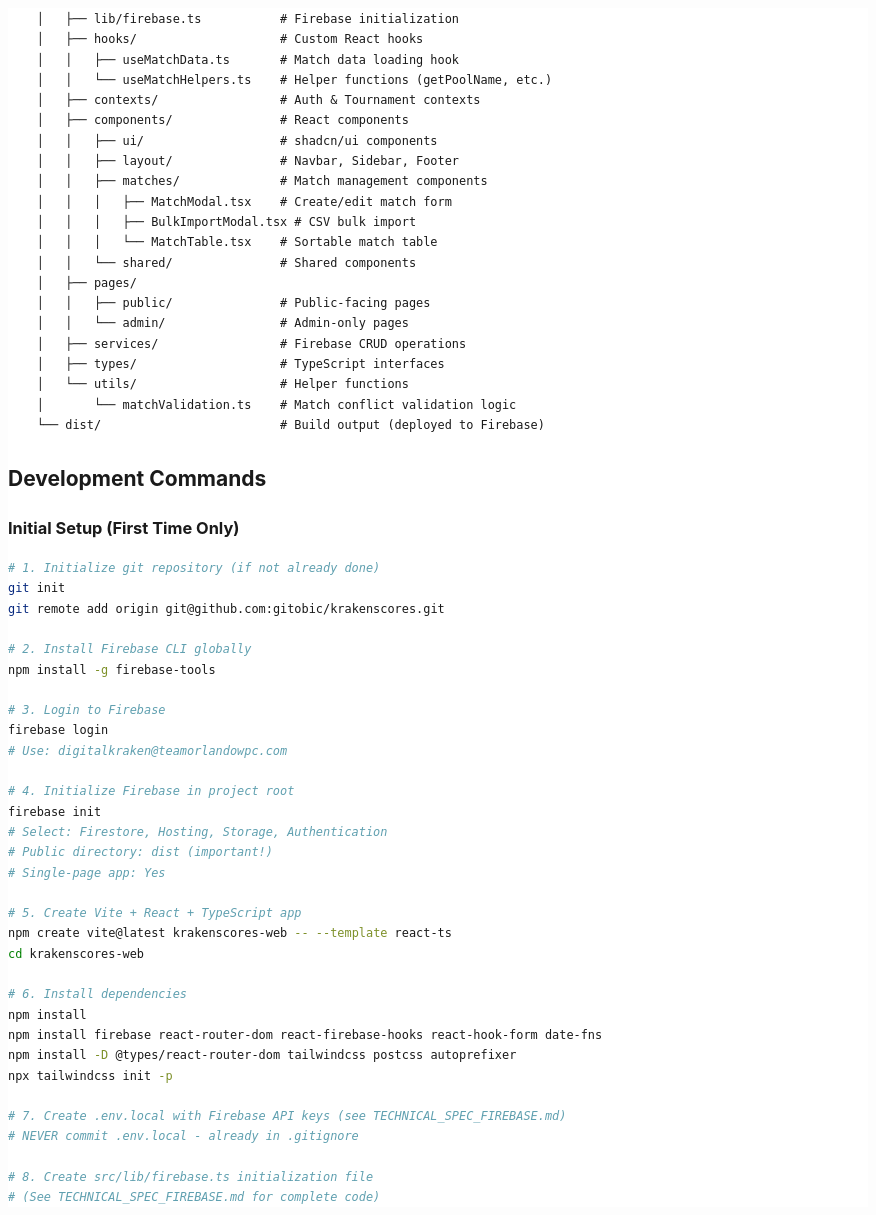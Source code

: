 ```
    │   ├── lib/firebase.ts           # Firebase initialization
    │   ├── hooks/                    # Custom React hooks
    │   │   ├── useMatchData.ts       # Match data loading hook
    │   │   └── useMatchHelpers.ts    # Helper functions (getPoolName, etc.)
    │   ├── contexts/                 # Auth & Tournament contexts
    │   ├── components/               # React components
    │   │   ├── ui/                   # shadcn/ui components
    │   │   ├── layout/               # Navbar, Sidebar, Footer
    │   │   ├── matches/              # Match management components
    │   │   │   ├── MatchModal.tsx    # Create/edit match form
    │   │   │   ├── BulkImportModal.tsx # CSV bulk import
    │   │   │   └── MatchTable.tsx    # Sortable match table
    │   │   └── shared/               # Shared components
    │   ├── pages/
    │   │   ├── public/               # Public-facing pages
    │   │   └── admin/                # Admin-only pages
    │   ├── services/                 # Firebase CRUD operations
    │   ├── types/                    # TypeScript interfaces
    │   └── utils/                    # Helper functions
    │       └── matchValidation.ts    # Match conflict validation logic
    └── dist/                         # Build output (deployed to Firebase)
```

## Development Commands

### Initial Setup (First Time Only)

```bash
# 1. Initialize git repository (if not already done)
git init
git remote add origin git@github.com:gitobic/krakenscores.git

# 2. Install Firebase CLI globally
npm install -g firebase-tools

# 3. Login to Firebase
firebase login
# Use: digitalkraken@teamorlandowpc.com

# 4. Initialize Firebase in project root
firebase init
# Select: Firestore, Hosting, Storage, Authentication
# Public directory: dist (important!)
# Single-page app: Yes

# 5. Create Vite + React + TypeScript app
npm create vite@latest krakenscores-web -- --template react-ts
cd krakenscores-web

# 6. Install dependencies
npm install
npm install firebase react-router-dom react-firebase-hooks react-hook-form date-fns
npm install -D @types/react-router-dom tailwindcss postcss autoprefixer
npx tailwindcss init -p

# 7. Create .env.local with Firebase API keys (see TECHNICAL_SPEC_FIREBASE.md)
# NEVER commit .env.local - already in .gitignore

# 8. Create src/lib/firebase.ts initialization file
# (See TECHNICAL_SPEC_FIREBASE.md for complete code)
```
